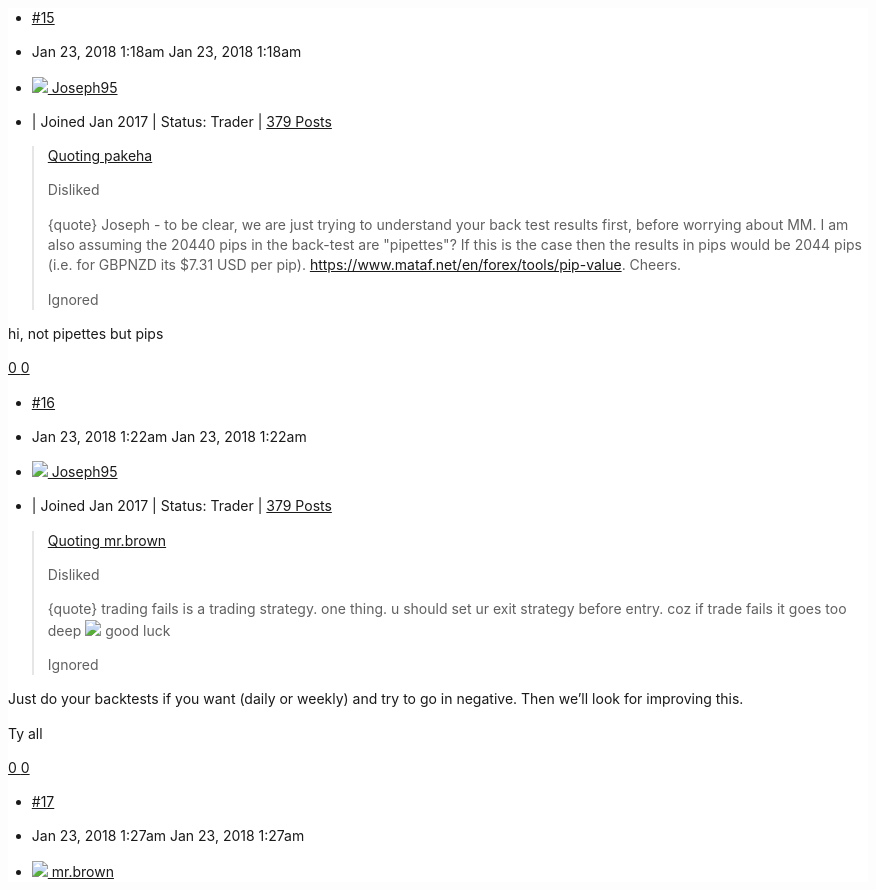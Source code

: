   * [#15](/thread/post/10696307#post10696307 "Post Permalink")

  * Jan 23, 2018 1:18am  Jan 23, 2018 1:18am 

  * [![](https://assets.faireconomy.media/nfs/customavatars/thumbs/medium/avatar545840_1.gif) Joseph95](joseph95)

  * | Joined Jan 2017  | Status: Trader | [379 Posts](/search?do=process&provider=Member&searchuser=545840)

> [Quoting pakeha](/thread/post/10696104#post10696104 "View Quoted Post")
> 
> Disliked
> 
> {quote} Joseph - to be clear, we are just trying to understand your back test results first, before worrying about MM. I am also assuming the 20440 pips in the back-test are "pipettes"? If this is the case then the results in pips would be 2044 pips (i.e. for GBPNZD its $7.31 USD per pip). <https://www.mataf.net/en/forex/tools/pip-value>. Cheers.
> 
> Ignored

hi, not pipettes but pips 

[0 ](javascript:void\(0\);) [0 ](javascript:void\(0\);)

  * [#16](/thread/post/10696328#post10696328 "Post Permalink")

  * Jan 23, 2018 1:22am  Jan 23, 2018 1:22am 

  * [![](https://assets.faireconomy.media/nfs/customavatars/thumbs/medium/avatar545840_1.gif) Joseph95](joseph95)

  * | Joined Jan 2017  | Status: Trader | [379 Posts](/search?do=process&provider=Member&searchuser=545840)

> [Quoting mr.brown](/thread/post/10696193#post10696193 "View Quoted Post")
> 
> Disliked
> 
> {quote} trading fails is a trading strategy. one thing. u should set ur exit strategy before entry. coz if trade fails it goes too deep ![](https://resources.faireconomy.media/images/emojis/64/1f609.png?v=15.1) good luck
> 
> Ignored

Just do your backtests if you want (daily or weekly) and try to go in negative. Then we’ll look for improving this.  
  
Ty all 

[0 ](javascript:void\(0\);) [0 ](javascript:void\(0\);)

  * [#17](/thread/post/10696350#post10696350 "Post Permalink")

  * Jan 23, 2018 1:27am  Jan 23, 2018 1:27am 

  * [![](https://assets.faireconomy.media/nfs/customavatars/thumbs/medium/avatar492187_10.gif) mr.brown](mr.brown)
